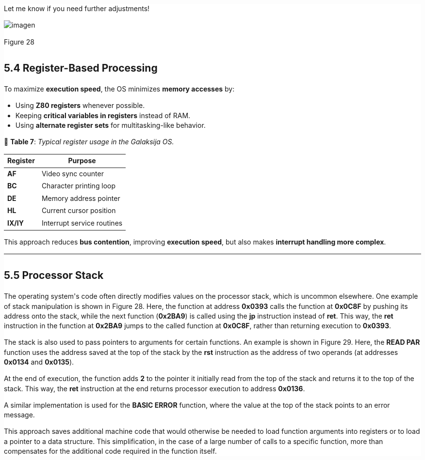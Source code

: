 Let me know if you need further adjustments!

![imagen](https://github.com/user-attachments/assets/8c9ac02f-67d6-495e-8015-40eab3a2d56d)

Figure 28

## **5.4 Register-Based Processing**

To maximize **execution speed**, the OS minimizes **memory accesses** by:

- Using **Z80 registers** whenever possible.
- Keeping **critical variables in registers** instead of RAM.
- Using **alternate register sets** for multitasking-like behavior.

📌 **Table 7**: *Typical register usage in the Galaksija OS.*

| **Register** | **Purpose** |
|------------|----------|
| **AF** | Video sync counter |
| **BC** | Character printing loop |
| **DE** | Memory address pointer |
| **HL** | Current cursor position |
| **IX/IY** | Interrupt service routines |

This approach reduces **bus contention**, improving **execution speed**, but also makes **interrupt handling more complex**.


---

## **5.5 Processor Stack**  

The operating system's code often directly modifies values on the processor stack, which is uncommon elsewhere. One example of stack manipulation is shown in Figure 28. Here, the function at address **0x0393** calls the function at **0x0C8F** by pushing its address onto the stack, while the next function (**0x2BA9**) is called using the **jp** instruction instead of **ret**. This way, the **ret** instruction in the function at **0x2BA9** jumps to the called function at **0x0C8F**, rather than returning execution to **0x0393**.  

The stack is also used to pass pointers to arguments for certain functions. An example is shown in Figure 29. Here, the **READ PAR** function uses the address saved at the top of the stack by the **rst** instruction as the address of two operands (at addresses **0x0134** and **0x0135**).  

At the end of execution, the function adds **2** to the pointer it initially read from the top of the stack and returns it to the top of the stack. This way, the **ret** instruction at the end returns processor execution to address **0x0136**.  

A similar implementation is used for the **BASIC ERROR** function, where the value at the top of the stack points to an error message.  

This approach saves additional machine code that would otherwise be needed to load function arguments into registers or to load a pointer to a data structure. This simplification, in the case of a large number of calls to a specific function, more than compensates for the additional code required in the function itself.  
